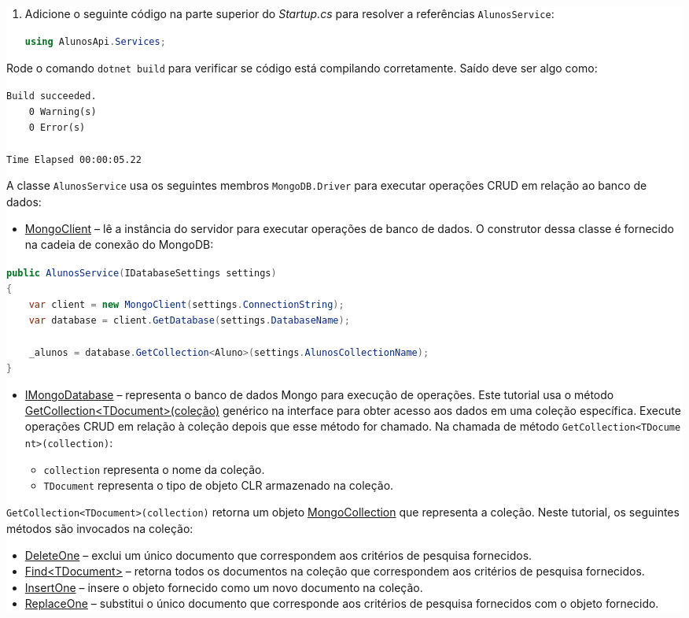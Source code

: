 1. Adicione o seguinte código na parte superior do *Startup.cs* para resolver a referências `AlunosService`:

   ```csharp
   using AlunosApi.Services;
   ```

Rode o comando `dotnet build` para verificar se código está compilando corretamente.
Saído deve ser algo como:

    Build succeeded.
        0 Warning(s)
        0 Error(s)

    Time Elapsed 00:00:05.22

A classe `AlunosService` usa os seguintes membros `MongoDB.Driver` para executar operações CRUD em relação ao banco de dados:

* [MongoClient](https://api.mongodb.com/csharp/current/html/T_MongoDB_Driver_MongoClient.htm) &ndash; lê a instância do servidor para executar operações de banco de dados. O construtor dessa classe é fornecido na cadeia de conexão do MongoDB:

```csharp
public AlunosService(IDatabaseSettings settings)
{
    var client = new MongoClient(settings.ConnectionString);
    var database = client.GetDatabase(settings.DatabaseName);

    _alunos = database.GetCollection<Aluno>(settings.AlunosCollectionName);
}
```

* [IMongoDatabase](https://api.mongodb.com/csharp/current/html/T_MongoDB_Driver_IMongoDatabase.htm) &ndash; representa o banco de dados Mongo para execução de operações. Este tutorial usa o método [GetCollection\<TDocument>(coleção)](https://api.mongodb.com/csharp/current/html/M_MongoDB_Driver_IMongoDatabase_GetCollection__1.htm) genérico na interface para obter acesso aos dados em uma coleção específica. Execute operações CRUD em relação à coleção depois que esse método for chamado. Na chamada de método `GetCollection<TDocument>(collection)`:

  * `collection` representa o nome da coleção.
  * `TDocument` representa o tipo de objeto CLR armazenado na coleção.

`GetCollection<TDocument>(collection)` retorna um objeto [MongoCollection](https://api.mongodb.com/csharp/current/html/T_MongoDB_Driver_MongoCollection.htm) que representa a coleção. Neste tutorial, os seguintes métodos são invocados na coleção:

* [DeleteOne](https://api.mongodb.com/csharp/current/html/M_MongoDB_Driver_IMongoCollection_1_DeleteOne.htm) &ndash; exclui um único documento que correspondem aos critérios de pesquisa fornecidos.
* [Find\<TDocument>](https://api.mongodb.com/csharp/current/html/M_MongoDB_Driver_IMongoCollectionExtensions_Find__1_1.htm) &ndash; retorna todos os documentos na coleção que correspondem aos critérios de pesquisa fornecidos.
* [InsertOne](https://api.mongodb.com/csharp/current/html/M_MongoDB_Driver_IMongoCollection_1_InsertOne.htm) &ndash; insere o objeto fornecido como um novo documento na coleção.
* [ReplaceOne](https://api.mongodb.com/csharp/current/html/M_MongoDB_Driver_IMongoCollection_1_ReplaceOne.htm) &ndash; substitui o único documento que corresponde aos critérios de pesquisa fornecidos com o objeto fornecido.

